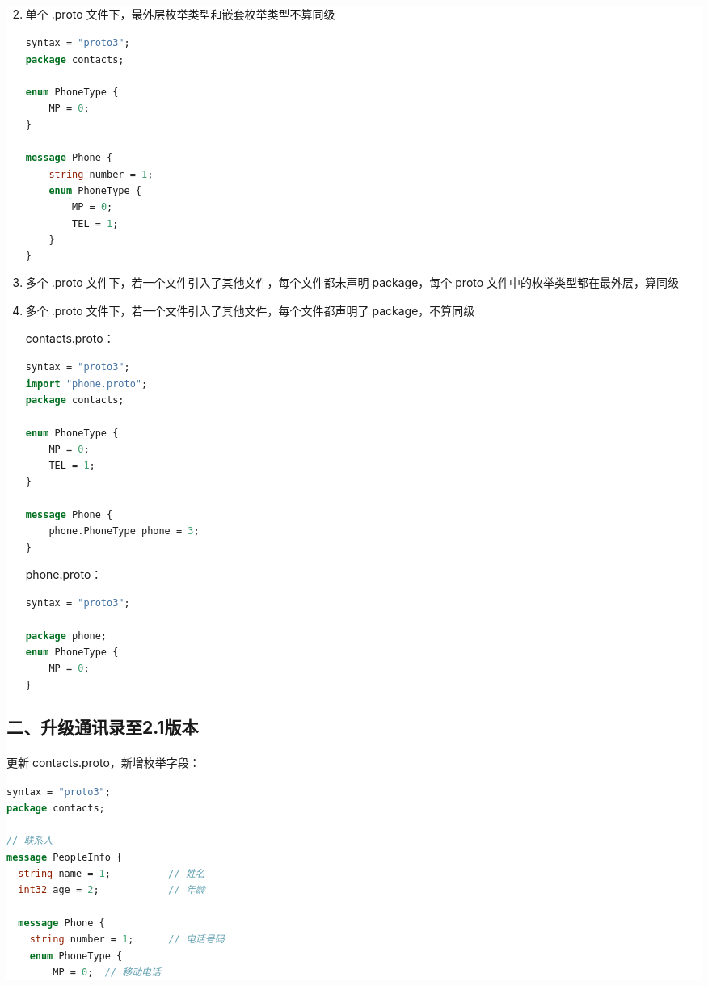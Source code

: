 2. 单个 .proto 文件下，最外层枚举类型和嵌套枚举类型不算同级

   ```protobuf
   syntax = "proto3";
   package contacts;
   
   enum PhoneType {
       MP = 0;  
   }
   
   message Phone {
       string number = 1;   
       enum PhoneType {
           MP = 0;
           TEL = 1; 
       }
   }
   ```

3. 多个 .proto 文件下，若一个文件引入了其他文件，每个文件都未声明 package，每个 proto 文件中的枚举类型都在最外层，算同级

4. 多个 .proto 文件下，若一个文件引入了其他文件，每个文件都声明了 package，不算同级

   contacts.proto：

   ```protobuf
   syntax = "proto3";
   import "phone.proto";
   package contacts;
   
   enum PhoneType {
       MP = 0;
       TEL = 1; 
   }
   
   message Phone {
       phone.PhoneType phone = 3;
   }
   ```

   phone.proto：

   ```protobuf
   syntax = "proto3";
   
   package phone;
   enum PhoneType {
       MP = 0;  
   }
   ```

## 二、升级通讯录至2.1版本

更新 contacts.proto，新增枚举字段：

```protobuf
syntax = "proto3";
package contacts;

// 联系⼈
message PeopleInfo {
  string name = 1;          // 姓名          
  int32 age = 2;            // 年龄

  message Phone {
    string number = 1;      // 电话号码
    enum PhoneType {
        MP = 0;  // 移动电话
```